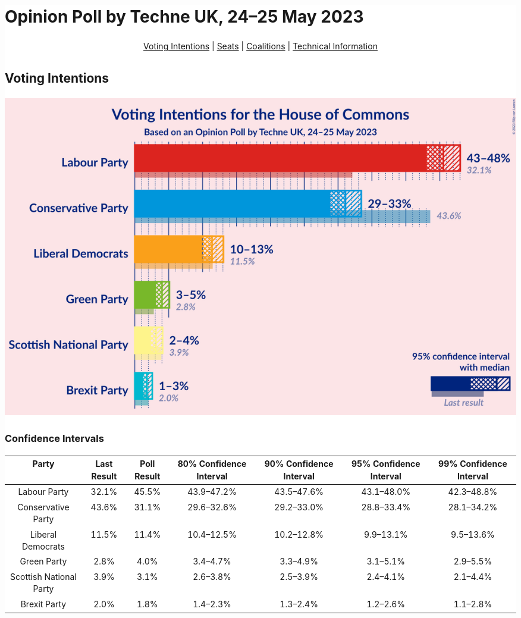 # Opinion Poll by Techne UK, 24–25 May 2023

<p align="center"><a href="#voting-intentions">Voting Intentions</a> | <a href="#seats">Seats</a> | <a href="#coalitions">Coalitions</a> | <a href="#technical-information">Technical Information</a></p>

## Voting Intentions

![Graph with voting intentions not yet produced](2023-05-25-TechneUK.png "Voting Intentions")

### Confidence Intervals

| Party | Last Result | Poll Result | 80% Confidence Interval | 90% Confidence Interval | 95% Confidence Interval | 99% Confidence Interval |
|:-----:|:-----------:|:-----------:|:-----------------------:|:-----------------------:|:-----------------------:|:-----------------------:|
| Labour Party | 32.1% | 45.5% | 43.9–47.2% |43.5–47.6% |43.1–48.0% |42.3–48.8% |
| Conservative Party | 43.6% | 31.1% | 29.6–32.6% |29.2–33.0% |28.8–33.4% |28.1–34.2% |
| Liberal Democrats | 11.5% | 11.4% | 10.4–12.5% |10.2–12.8% |9.9–13.1% |9.5–13.6% |
| Green Party | 2.8% | 4.0% | 3.4–4.7% |3.3–4.9% |3.1–5.1% |2.9–5.5% |
| Scottish National Party | 3.9% | 3.1% | 2.6–3.8% |2.5–3.9% |2.4–4.1% |2.1–4.4% |
| Brexit Party | 2.0% | 1.8% | 1.4–2.3% |1.3–2.4% |1.2–2.6% |1.1–2.8% |
